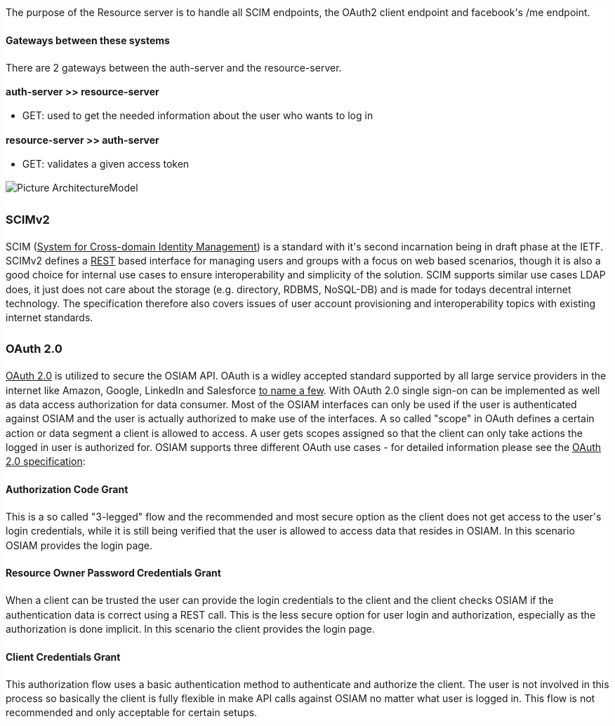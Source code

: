 The purpose of the Resource server is to handle all SCIM endpoints, the OAuth2 client endpoint and facebook's /me endpoint.

#### Gateways between these systems

There are 2 gateways between the auth-server and the resource-server.

**auth-server >> resource-server**
- GET: used to get the needed information about the user who wants to log in

**resource-server >> auth-server**
- GET: validates a given access token

![Picture ArchitectureModel](https://dev.tarent.de/plugins/mediawiki/wiki/osiamorgleg/images/7/79/ArchitectureModel.jpg)

### SCIMv2
SCIM ([System for Cross-domain Identity Management](http://www.simplecloud.info)) is a standard with it's second incarnation being in draft phase at the IETF.
SCIMv2 defines a [REST](http://en.wikipedia.org/wiki/Representational_state_transfer) based interface for managing users and groups with a focus on web based scenarios, though it is also a good choice for internal use cases to ensure interoperability and simplicity of the solution.
SCIM supports similar use cases LDAP does, it just does not care about the storage (e.g. directory, RDBMS, NoSQL-DB) and is made for todays decentral internet technology. The specification therefore also covers issues of user account provisioning and interoperability topics with existing internet standards.

### OAuth 2.0
[OAuth 2.0](http://oauth.net/2/) is utilized to secure the OSIAM API. OAuth is a widley accepted standard supported by all large service providers in the internet like Amazon, Google, LinkedIn and Salesforce [to name a few](http://en.wikipedia.org/wiki/OAuth#List_of_OAuth_service_providers).
With OAuth 2.0 single sign-on can be implemented as well as data access authorization for data consumer. Most of the OSIAM interfaces can only be used if the user is authenticated against OSIAM and the user is actually authorized to make use of the interfaces.
A so called "scope" in OAuth defines a certain action or data segment a client is allowed to access. A user gets scopes assigned so that the client can only take actions the logged in user is authorized for.
OSIAM supports three different OAuth use cases - for detailed information please see the [OAuth 2.0 specification](http://tools.ietf.org/html/rfc6749):

#### Authorization Code Grant
This is a so called "3-legged" flow and the recommended and most secure option as the client does not get access to the user's login credentials, while it is still being verified that the user is allowed to access data that resides in OSIAM.
In this scenario OSIAM provides the login page.
 
#### Resource Owner Password Credentials Grant
When a client can be trusted the user can provide the login credentials to the client and the client checks OSIAM if the authentication data is correct using a REST call. This is the less secure option for user login and authorization, especially as the authorization is done implicit.
In this scenario the client provides the login page.

#### Client Credentials Grant
This authorization flow uses a basic authentication method to authenticate and authorize the client. The user is not involved in this process so basically the client is fully flexible in make API calls against OSIAM no matter what user is logged in. This flow is not recommended and only acceptable for certain setups.

